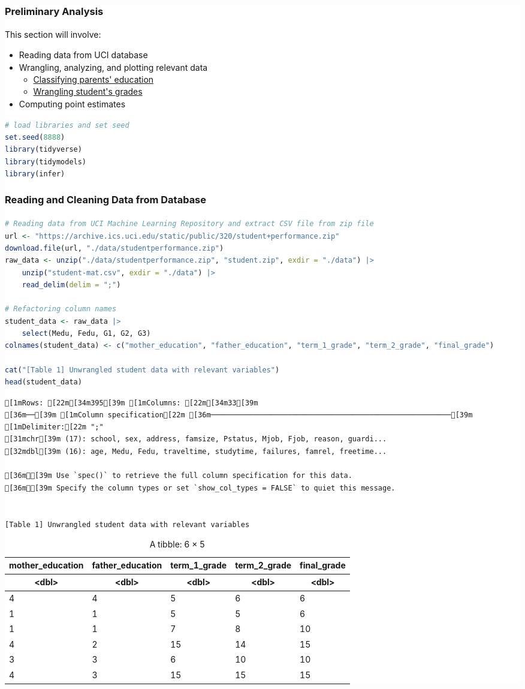 ### Preliminary Analysis <a id = 'Prelim'>
This section will involve:
- Reading data from UCI database
- Wrangling, analyzing, and plotting relevant data
    - [Classifying parents' education](#parents)
    - [Wrangling student's grades](#students)
- Computing point estimates


```R
# load libraries and set seed
set.seed(8888)
library(tidyverse)
library(tidymodels)
library(infer)
```

### Reading and Cleaning Data from Database


```R
# Reading data from UCI Machine Learning Repository and extract CSV file from zip file
url <- "https://archive.ics.uci.edu/static/public/320/student+performance.zip"
download.file(url, "./data/studentperformance.zip")
raw_data <- unzip("./data/studentperformance.zip", "student.zip", exdir = "./data") |>
    unzip("student-mat.csv", exdir = "./data") |>
    read_delim(delim = ";")

# Refactoring column names
student_data <- raw_data |>
    select(Medu, Fedu, G1, G2, G3)
colnames(student_data) <- c("mother_education", "father_education", "term_1_grade", "term_2_grade", "final_grade")

cat("[Table 1] Unwrangled student data with relevant variables")
head(student_data)
```

    [1mRows: [22m[34m395[39m [1mColumns: [22m[34m33[39m
    [36m──[39m [1mColumn specification[22m [36m────────────────────────────────────────────────────────[39m
    [1mDelimiter:[22m ";"
    [31mchr[39m (17): school, sex, address, famsize, Pstatus, Mjob, Fjob, reason, guardi...
    [32mdbl[39m (16): age, Medu, Fedu, traveltime, studytime, failures, famrel, freetime...
    
    [36mℹ[39m Use `spec()` to retrieve the full column specification for this data.
    [36mℹ[39m Specify the column types or set `show_col_types = FALSE` to quiet this message.


    [Table 1] Unwrangled student data with relevant variables


<table class="dataframe">
<caption>A tibble: 6 × 5</caption>
<thead>
	<tr><th scope=col>mother_education</th><th scope=col>father_education</th><th scope=col>term_1_grade</th><th scope=col>term_2_grade</th><th scope=col>final_grade</th></tr>
	<tr><th scope=col>&lt;dbl&gt;</th><th scope=col>&lt;dbl&gt;</th><th scope=col>&lt;dbl&gt;</th><th scope=col>&lt;dbl&gt;</th><th scope=col>&lt;dbl&gt;</th></tr>
</thead>
<tbody>
	<tr><td>4</td><td>4</td><td> 5</td><td> 6</td><td> 6</td></tr>
	<tr><td>1</td><td>1</td><td> 5</td><td> 5</td><td> 6</td></tr>
	<tr><td>1</td><td>1</td><td> 7</td><td> 8</td><td>10</td></tr>
	<tr><td>4</td><td>2</td><td>15</td><td>14</td><td>15</td></tr>
	<tr><td>3</td><td>3</td><td> 6</td><td>10</td><td>10</td></tr>
	<tr><td>4</td><td>3</td><td>15</td><td>15</td><td>15</td></tr>
</tbody>